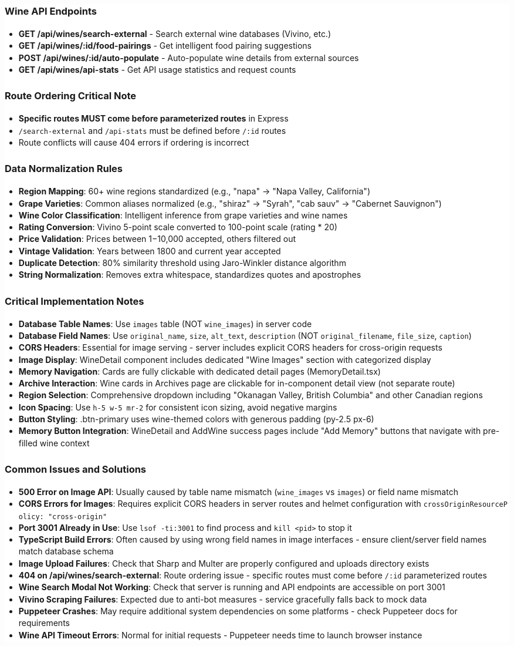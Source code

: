 ### Wine API Endpoints
- **GET /api/wines/search-external** - Search external wine databases (Vivino, etc.)
- **GET /api/wines/:id/food-pairings** - Get intelligent food pairing suggestions
- **POST /api/wines/:id/auto-populate** - Auto-populate wine details from external sources
- **GET /api/wines/api-stats** - Get API usage statistics and request counts

### Route Ordering Critical Note
- **Specific routes MUST come before parameterized routes** in Express
- `/search-external` and `/api-stats` must be defined before `/:id` routes
- Route conflicts will cause 404 errors if ordering is incorrect

### Data Normalization Rules
- **Region Mapping**: 60+ wine regions standardized (e.g., "napa" → "Napa Valley, California")
- **Grape Varieties**: Common aliases normalized (e.g., "shiraz" → "Syrah", "cab sauv" → "Cabernet Sauvignon")
- **Wine Color Classification**: Intelligent inference from grape varieties and wine names
- **Rating Conversion**: Vivino 5-point scale converted to 100-point scale (rating * 20)
- **Price Validation**: Prices between $1-$10,000 accepted, others filtered out
- **Vintage Validation**: Years between 1800 and current year accepted
- **Duplicate Detection**: 80% similarity threshold using Jaro-Winkler distance algorithm
- **String Normalization**: Removes extra whitespace, standardizes quotes and apostrophes

### Critical Implementation Notes
- **Database Table Names**: Use `images` table (NOT `wine_images`) in server code
- **Database Field Names**: Use `original_name`, `size`, `alt_text`, `description` (NOT `original_filename`, `file_size`, `caption`)
- **CORS Headers**: Essential for image serving - server includes explicit CORS headers for cross-origin requests
- **Image Display**: WineDetail component includes dedicated "Wine Images" section with categorized display
- **Memory Navigation**: Cards are fully clickable with dedicated detail pages (MemoryDetail.tsx)
- **Archive Interaction**: Wine cards in Archives page are clickable for in-component detail view (not separate route)
- **Region Selection**: Comprehensive dropdown including "Okanagan Valley, British Columbia" and other Canadian regions
- **Icon Spacing**: Use `h-5 w-5 mr-2` for consistent icon sizing, avoid negative margins
- **Button Styling**: .btn-primary uses wine-themed colors with generous padding (py-2.5 px-6)
- **Memory Button Integration**: WineDetail and AddWine success pages include "Add Memory" buttons that navigate with pre-filled wine context

### Common Issues and Solutions
- **500 Error on Image API**: Usually caused by table name mismatch (`wine_images` vs `images`) or field name mismatch
- **CORS Errors for Images**: Requires explicit CORS headers in server routes and helmet configuration with `crossOriginResourcePolicy: "cross-origin"`
- **Port 3001 Already in Use**: Use `lsof -ti:3001` to find process and `kill <pid>` to stop it
- **TypeScript Build Errors**: Often caused by using wrong field names in image interfaces - ensure client/server field names match database schema
- **Image Upload Failures**: Check that Sharp and Multer are properly configured and uploads directory exists
- **404 on /api/wines/search-external**: Route ordering issue - specific routes must come before `/:id` parameterized routes
- **Wine Search Modal Not Working**: Check that server is running and API endpoints are accessible on port 3001
- **Vivino Scraping Failures**: Expected due to anti-bot measures - service gracefully falls back to mock data
- **Puppeteer Crashes**: May require additional system dependencies on some platforms - check Puppeteer docs for requirements
- **Wine API Timeout Errors**: Normal for initial requests - Puppeteer needs time to launch browser instance